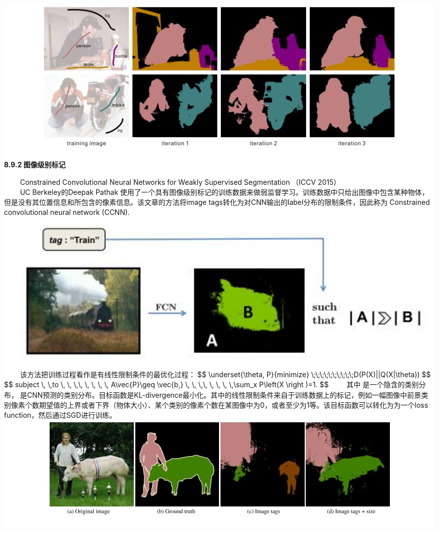 <center><img src="../img/ch8/figure_8.9_3.png"></center>

**8.9.2 图像级别标记**

&emsp;&emsp;
Constrained Convolutional Neural Networks for Weakly Supervised Segmentation （ICCV 2015）  
&emsp;&emsp;
UC Berkeley的Deepak Pathak 使用了一个具有图像级别标记的训练数据来做弱监督学习。训练数据中只给出图像中包含某种物体，但是没有其位置信息和所包含的像素信息。该文章的方法将image tags转化为对CNN输出的label分布的限制条件，因此称为 Constrained convolutional neural network (CCNN).
<center><img src="../img/ch8/figure_8.9_4.png"></center>  
&emsp;&emsp;
该方法把训练过程看作是有线性限制条件的最优化过程：
$$
\underset{\theta, P}{minimize} \;\;\;\;\;\;\;\;\;\;D(P(X)||Q(X|\theta))
$$
$$
subject \, \,to    \, \, \,\, \, \, \, \, A\vec{P}\geq \vec{b,}  \, \, \,\, \, \, \, \,\sum_x P\left(X \right )=1.
$$  
&emsp;&emsp;
其中 是一个隐含的类别分布， 是CNN预测的类别分布。目标函数是KL-divergence最小化。其中的线性限制条件来自于训练数据上的标记，例如一幅图像中前景类别像素个数期望值的上界或者下界（物体大小）、某个类别的像素个数在某图像中为0，或者至少为1等。该目标函数可以转化为为一个loss function，然后通过SGD进行训练。
<center><img src="../img/ch8/figure_8.9_5.png"></center>  
&emsp;&emsp;